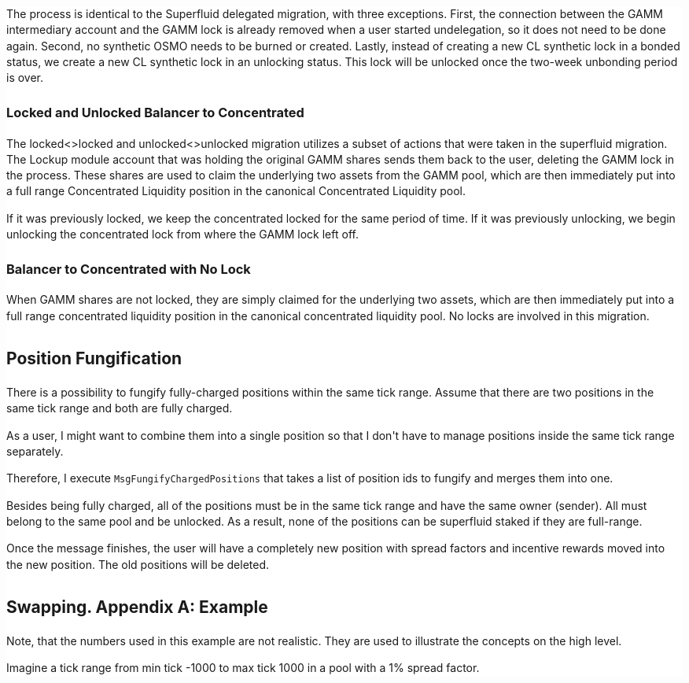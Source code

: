 The process is identical to the Superfluid delegated migration, with three
exceptions. First, the connection between the GAMM intermediary account and the
GAMM lock is already removed when a user started undelegation, so it does not
need to be done again. Second, no synthetic OSMO needs to be burned or created.
Lastly, instead of creating a new CL synthetic lock in a bonded status, we create
a new CL synthetic lock in an unlocking status. This lock will be unlocked once
the two-week unbonding period is over.

### Locked and Unlocked Balancer to Concentrated

The locked<>locked and unlocked<>unlocked migration utilizes a subset of actions
that were taken in the superfluid migration. The Lockup module account that was
holding the original GAMM shares sends them back to the user, deleting the GAMM
lock in the process. These shares are used to claim the underlying two assets
from the GAMM pool, which are then immediately put into a full range Concentrated
Liquidity position in the canonical Concentrated Liquidity pool.

If it was previously locked, we keep the concentrated locked for the same period
of time. If it was previously unlocking, we begin unlocking the concentrated lock
from where the GAMM lock left off.

### Balancer to Concentrated with No Lock

When GAMM shares are not locked, they are simply claimed for the underlying two
assets, which are then immediately put into a full range concentrated liquidity
position in the canonical concentrated liquidity pool. No locks are involved in
this migration.

## Position Fungification

There is a possibility to fungify fully-charged positions within the same tick range.
Assume that there are two positions in the same tick range and both are fully charged.

As a user, I might want to combine them into a single position so that I don't have to manage
positions inside the same tick range separately.

Therefore, I execute `MsgFungifyChargedPositions` that takes a list of position ids to fungify
and merges them into one.

Besides being fully charged, all of the positions must be in the same tick range and have the same
owner (sender). All must belong to the same pool and be unlocked. As a result, none of the positions
can be superfluid staked if they are full-range.

Once the message finishes, the user will have a completely new position with spread factors and incentive rewards
moved into the new position. The old positions will be deleted.

## Swapping. Appendix A: Example

Note, that the numbers used in this example are not realistic. They are used to
illustrate the concepts on the high level.

Imagine a tick range from min tick -1000 to max tick 1000 in a pool with a 1%
spread factor.
